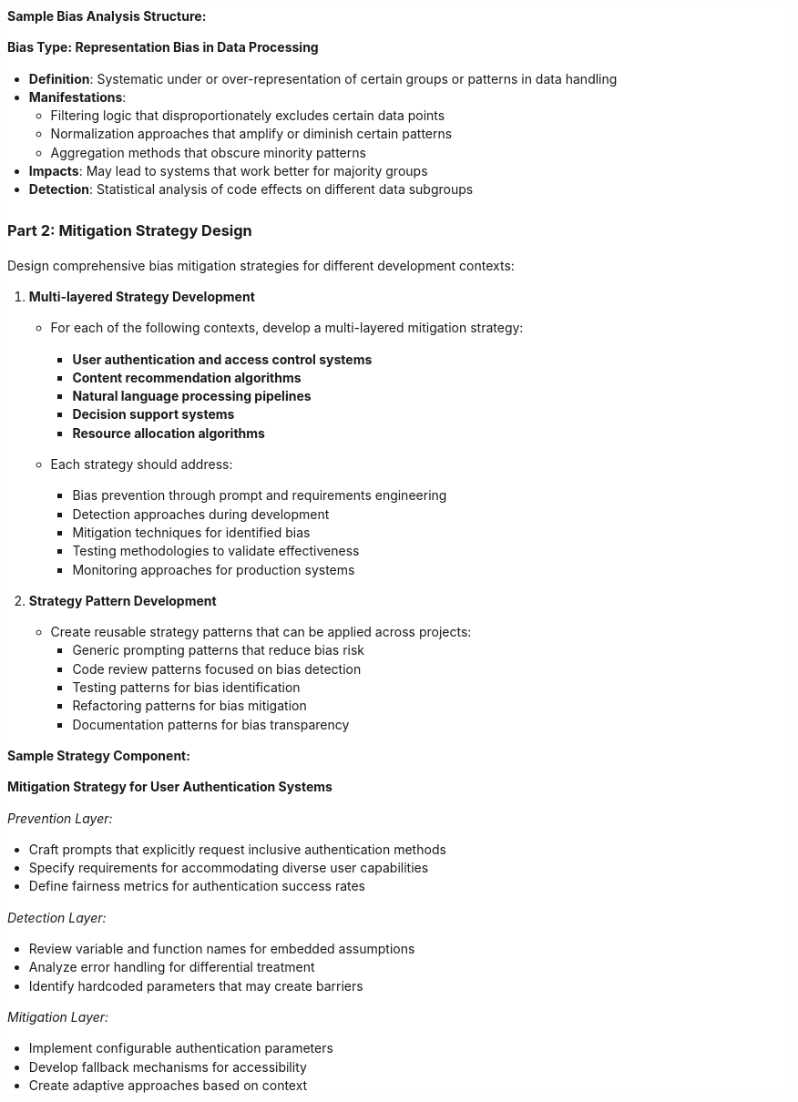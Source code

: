 **Sample Bias Analysis Structure:**

**Bias Type: Representation Bias in Data Processing**
- **Definition**: Systematic under or over-representation of certain groups or patterns in data handling
- **Manifestations**:
  - Filtering logic that disproportionately excludes certain data points
  - Normalization approaches that amplify or diminish certain patterns
  - Aggregation methods that obscure minority patterns
- **Impacts**: May lead to systems that work better for majority groups
- **Detection**: Statistical analysis of code effects on different data subgroups

### Part 2: Mitigation Strategy Design

Design comprehensive bias mitigation strategies for different development contexts:

1. **Multi-layered Strategy Development**
   - For each of the following contexts, develop a multi-layered mitigation strategy:
     - **User authentication and access control systems**
     - **Content recommendation algorithms**
     - **Natural language processing pipelines**
     - **Decision support systems**
     - **Resource allocation algorithms**

   - Each strategy should address:
     - Bias prevention through prompt and requirements engineering
     - Detection approaches during development
     - Mitigation techniques for identified bias
     - Testing methodologies to validate effectiveness
     - Monitoring approaches for production systems

2. **Strategy Pattern Development**
   - Create reusable strategy patterns that can be applied across projects:
     - Generic prompting patterns that reduce bias risk
     - Code review patterns focused on bias detection
     - Testing patterns for bias identification
     - Refactoring patterns for bias mitigation
     - Documentation patterns for bias transparency

**Sample Strategy Component:**

**Mitigation Strategy for User Authentication Systems**

*Prevention Layer:*
- Craft prompts that explicitly request inclusive authentication methods
- Specify requirements for accommodating diverse user capabilities
- Define fairness metrics for authentication success rates

*Detection Layer:*
- Review variable and function names for embedded assumptions
- Analyze error handling for differential treatment
- Identify hardcoded parameters that may create barriers

*Mitigation Layer:*
- Implement configurable authentication parameters
- Develop fallback mechanisms for accessibility
- Create adaptive approaches based on context
